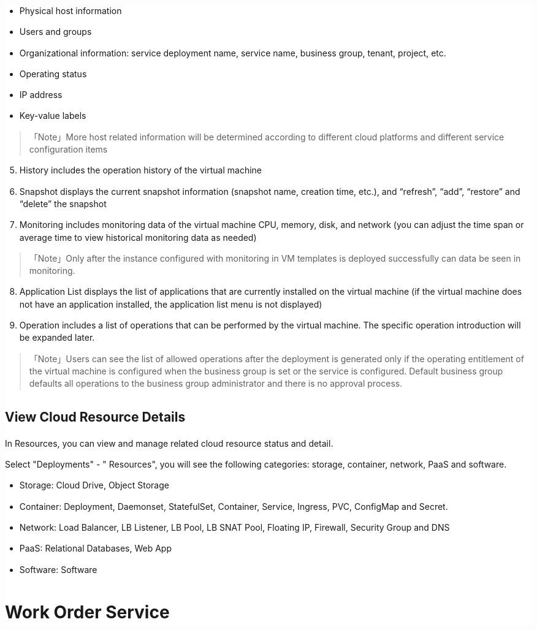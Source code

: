  + Physical host information

 + Users and groups

 + Organizational information: service deployment name, service name, business group, tenant, project, etc.

 + Operating status

 + IP address

 + Key-value labels

>「Note」More host related information will be determined according to different cloud platforms and different service configuration items

5.  History includes the operation history of the virtual machine

6.  Snapshot displays the current snapshot information (snapshot name, creation time, etc.), and “refresh”, “add”, “restore” and “delete” the snapshot

7.  Monitoring includes monitoring data of the virtual machine CPU, memory, disk, and network (you can adjust the time span or average time to view historical monitoring data as needed)

>「Note」Only after the instance configured with monitoring in VM templates is deployed successfully can data be seen in monitoring. 

8.  Application List displays the list of applications that are currently installed on the virtual machine (if the virtual machine does not have an application installed, the application list menu is not displayed)

9.  Operation includes a list of operations that can be performed by the virtual machine. The specific operation introduction will be expanded later.

>「Note」Users can see the list of allowed operations after the deployment is generated only if the operating entitlement of the virtual machine is configured when the business group is set or the service is configured. Default business group defaults all operations to the business group administrator and there is no approval process.

## View Cloud Resource Details

In Resources, you can view and manage related cloud resource status and detail.

Select "Deployments" - " Resources", you will see the following categories: storage, container, network, PaaS and software.

 + Storage: Cloud Drive, Object Storage
 
 + Container: Deployment, Daemonset, StatefulSet, Container, Service, Ingress, PVC, ConfigMap and Secret.

 + Network: Load Balancer, LB Listener, LB Pool, LB SNAT Pool, Floating IP, Firewall, Security Group and DNS

 + PaaS: Relational Databases, Web App

 + Software: Software


# Work Order Service
